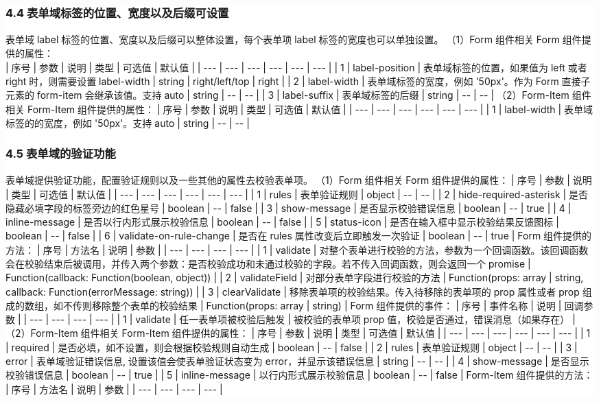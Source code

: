 ### 4.4 表单域标签的位置、宽度以及后缀可设置
表单域 label 标签的位置、宽度以及后缀可以整体设置，每个表单项 label 标签的宽度也可以单独设置。
（1）Form 组件相关
Form 组件提供的属性：  
| 序号 | 参数 | 说明 | 类型 | 可选值 | 默认值 |
| --- | --- | --- | --- | --- | --- |
| 1 | label-position | 表单域标签的位置，如果值为 left 或者 right 时，则需要设置 label-width | string | right/left/top | right |
| 2 | label-width | 表单域标签的宽度，例如 '50px'。作为 Form 直接子元素的 form-item 会继承该值。支持 auto | string | -- | -- |
| 3 | label-suffix | 表单域标签的后缀 | string | -- | -- |
（2）Form-Item 组件相关
Form-Item 组件提供的属性：
| 序号 | 参数 | 说明 | 类型 | 可选值 | 默认值 |
| --- | --- | --- | --- | --- | --- |
| 1 | label-width | 表单域标签的的宽度，例如 '50px'。支持 auto | string | -- | -- |

### 4.5 表单域的验证功能
表单域提供验证功能，配置验证规则以及一些其他的属性去校验表单项。
（1）Form 组件相关
Form 组件提供的属性：
| 序号 | 参数 | 说明 | 类型 | 可选值 | 默认值 |
| --- | --- | --- | --- | --- | --- |
| 1 | rules | 表单验证规则 | object | -- | -- |
| 2 | hide-required-asterisk | 是否隐藏必填字段的标签旁边的红色星号 | boolean | -- | false |
| 3 | show-message | 是否显示校验错误信息 | boolean | -- | true |
| 4 | inline-message | 是否以行内形式展示校验信息 | boolean | -- | false |
| 5 | status-icon | 是否在输入框中显示校验结果反馈图标 | boolean | -- | false |
| 6 | validate-on-rule-change | 是否在 rules 属性改变后立即触发一次验证 | boolean | -- | true |
Form 组件提供的方法：
| 序号 | 方法名 | 说明 | 参数 |
| --- | --- | --- | --- |
| 1 | validate | 对整个表单进行校验的方法，参数为一个回调函数。该回调函数会在校验结束后被调用，并传入两个参数：是否校验成功和未通过校验的字段。若不传入回调函数，则会返回一个 promise | Function(callback: Function(boolean, object)) |
| 2 | validateField | 对部分表单字段进行校验的方法 | Function(props: array | string, callback: Function(errorMessage: string)) |
| 3 | clearValidate | 移除表单项的校验结果。传入待移除的表单项的 prop 属性或者 prop 组成的数组，如不传则移除整个表单的校验结果 | Function(props: array | string) |
Form 组件提供的事件：
| 序号 | 事件名称 | 说明 | 回调参数 |
| --- | --- | --- | --- |
| 1 | validate | 任一表单项被校验后触发 | 被校验的表单项 prop 值，校验是否通过，错误消息（如果存在） |
（2）Form-Item 组件相关
Form-Item 组件提供的属性：
| 序号 | 参数 | 说明 | 类型 | 可选值 | 默认值 |
| --- | --- | --- | --- | --- | --- |
| 1 | required | 是否必填，如不设置，则会根据校验规则自动生成 | boolean | -- | false |
| 2 | rules | 表单验证规则 | object | -- | -- |
| 3 | error | 表单域验证错误信息, 设置该值会使表单验证状态变为 error，并显示该错误信息 | string | -- | -- |
| 4 | show-message | 是否显示校验错误信息 | boolean | -- | true |
| 5 | inline-message | 以行内形式展示校验信息 | boolean | -- | false |
Form-Item 组件提供的方法：
| 序号 | 方法名 | 说明 | 参数 |
| --- | --- | --- | --- |